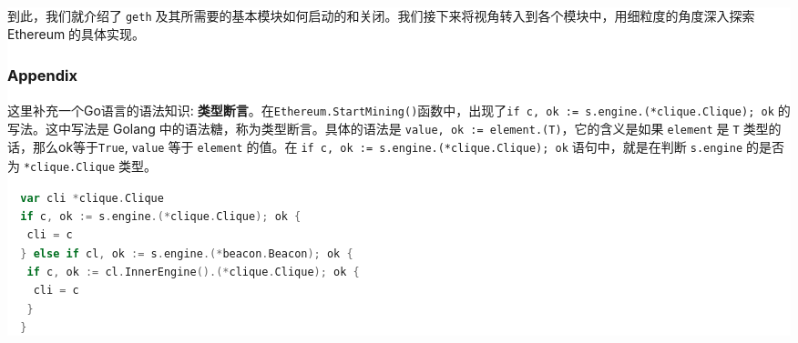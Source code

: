 到此，我们就介绍了 `geth` 及其所需要的基本模块如何启动的和关闭。我们接下来将视角转入到各个模块中，用细粒度的角度深入探索 Ethereum 的具体实现。

### Appendix

这里补充一个Go语言的语法知识: **类型断言**。在`Ethereum.StartMining()`函数中，出现了`if c, ok := s.engine.(*clique.Clique); ok` 的写法。这中写法是 Golang 中的语法糖，称为类型断言。具体的语法是 `value, ok := element.(T)`，它的含义是如果 `element` 是 `T` 类型的话，那么ok等于`True`, `value` 等于 `element` 的值。在 `if c, ok := s.engine.(*clique.Clique); ok` 语句中，就是在判断 `s.engine` 的是否为 `*clique.Clique` 类型。

```go
  var cli *clique.Clique
  if c, ok := s.engine.(*clique.Clique); ok {
   cli = c
  } else if cl, ok := s.engine.(*beacon.Beacon); ok {
   if c, ok := cl.InnerEngine().(*clique.Clique); ok {
    cli = c
   }
  }
```

